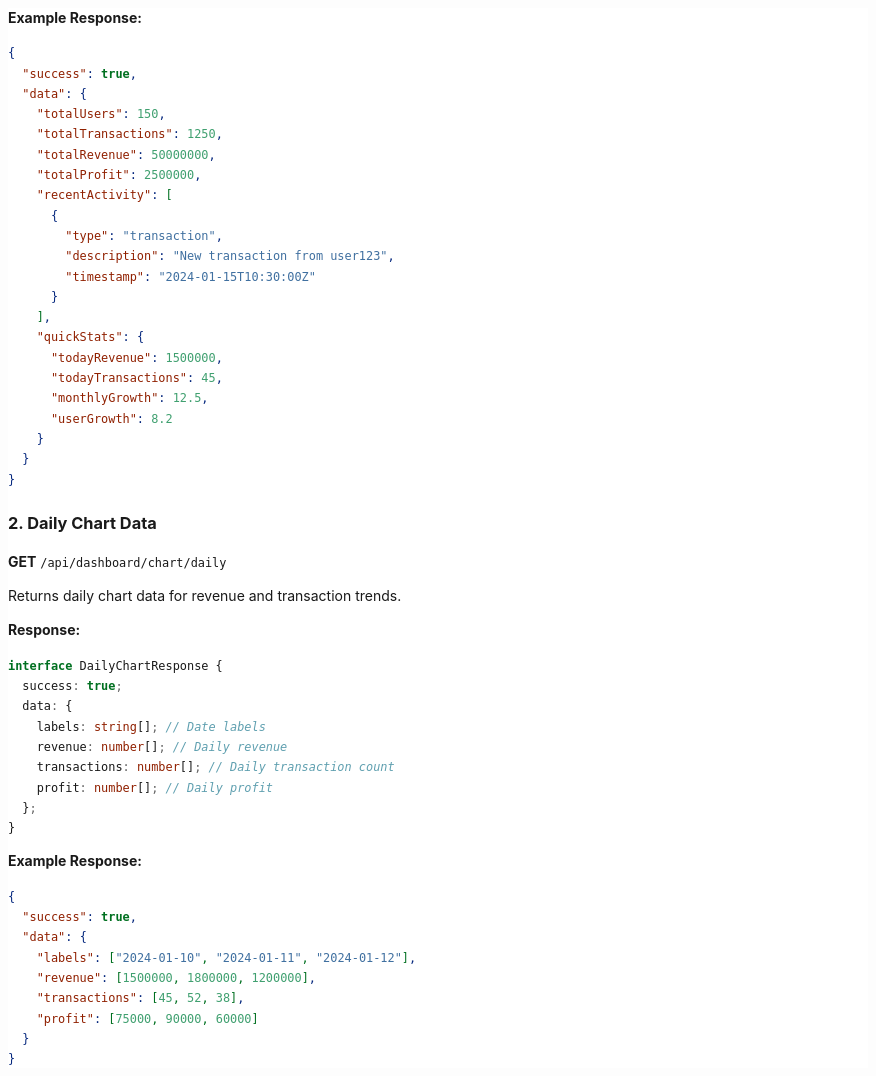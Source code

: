 **Example Response:**
```json
{
  "success": true,
  "data": {
    "totalUsers": 150,
    "totalTransactions": 1250,
    "totalRevenue": 50000000,
    "totalProfit": 2500000,
    "recentActivity": [
      {
        "type": "transaction",
        "description": "New transaction from user123",
        "timestamp": "2024-01-15T10:30:00Z"
      }
    ],
    "quickStats": {
      "todayRevenue": 1500000,
      "todayTransactions": 45,
      "monthlyGrowth": 12.5,
      "userGrowth": 8.2
    }
  }
}
```

### 2. Daily Chart Data
**GET** `/api/dashboard/chart/daily`

Returns daily chart data for revenue and transaction trends.

**Response:**
```typescript
interface DailyChartResponse {
  success: true;
  data: {
    labels: string[]; // Date labels
    revenue: number[]; // Daily revenue
    transactions: number[]; // Daily transaction count
    profit: number[]; // Daily profit
  };
}
```

**Example Response:**
```json
{
  "success": true,
  "data": {
    "labels": ["2024-01-10", "2024-01-11", "2024-01-12"],
    "revenue": [1500000, 1800000, 1200000],
    "transactions": [45, 52, 38],
    "profit": [75000, 90000, 60000]
  }
}
```
